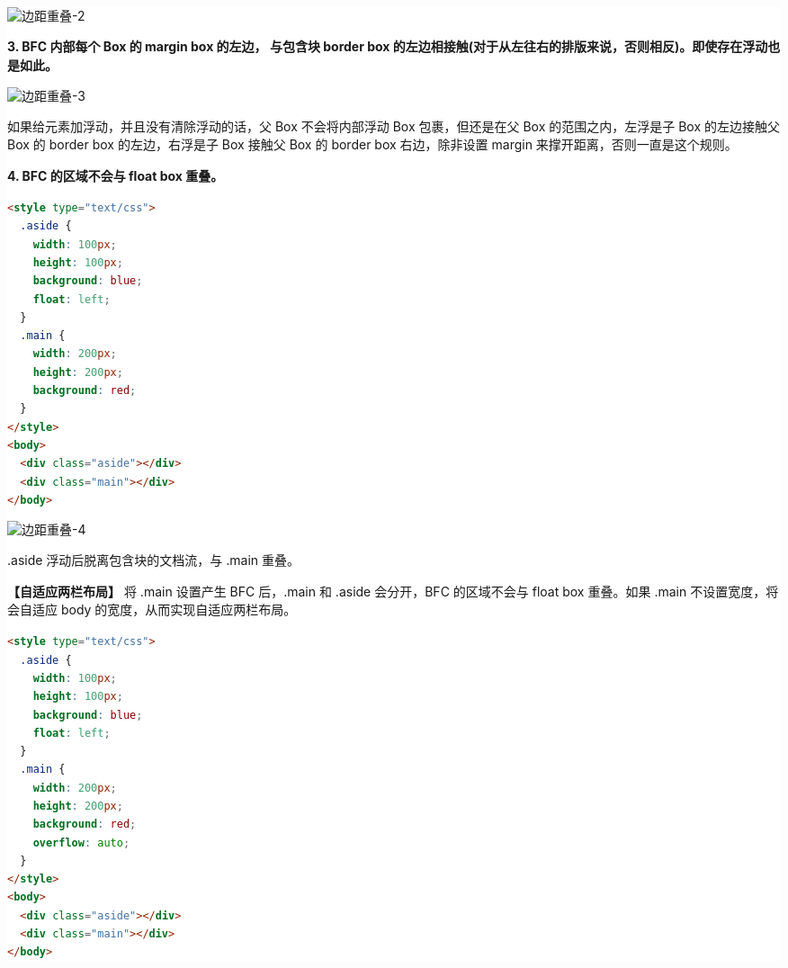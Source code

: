 ![边距重叠-2](http://qiniu.cdn.cl8023.com/BFC/BFC-2.jpg)

**3. BFC 内部每个 Box 的 margin box 的左边， 与包含块 border box 的左边相接触(对于从左往右的排版来说，否则相反)。即使存在浮动也是如此。**  

![边距重叠-3](http://qiniu.cdn.cl8023.com/BFC/BFC-3.jpg)

如果给元素加浮动，并且没有清除浮动的话，父 Box 不会将内部浮动 Box 包裹，但还是在父 Box 的范围之内，左浮是子 Box 的左边接触父 Box 的 border box 的左边，右浮是子 Box 接触父 Box 的 border box 右边，除非设置 margin 来撑开距离，否则一直是这个规则。

**4. BFC 的区域不会与 float box 重叠。**  

```html
<style type="text/css">
  .aside {
    width: 100px;
    height: 100px;
    background: blue;
    float: left;
  }
  .main {
    width: 200px;
    height: 200px;
    background: red;
  }
</style>
<body>
  <div class="aside"></div>
  <div class="main"></div>
</body>
```

![边距重叠-4](http://qiniu.cdn.cl8023.com/BFC/BFC-4.jpg)

.aside 浮动后脱离包含块的文档流，与 .main 重叠。

**【自适应两栏布局】** 将 .main 设置产生 BFC 后，.main 和 .aside 会分开，BFC 的区域不会与 float box 重叠。如果 .main 不设置宽度，将会自适应 body 的宽度，从而实现自适应两栏布局。

```html
<style type="text/css">
  .aside {
    width: 100px;
    height: 100px;
    background: blue;
    float: left;
  }
  .main {
    width: 200px;
    height: 200px;
    background: red;
    overflow: auto;
  }
</style>
<body>
  <div class="aside"></div>
  <div class="main"></div>
</body>
```
